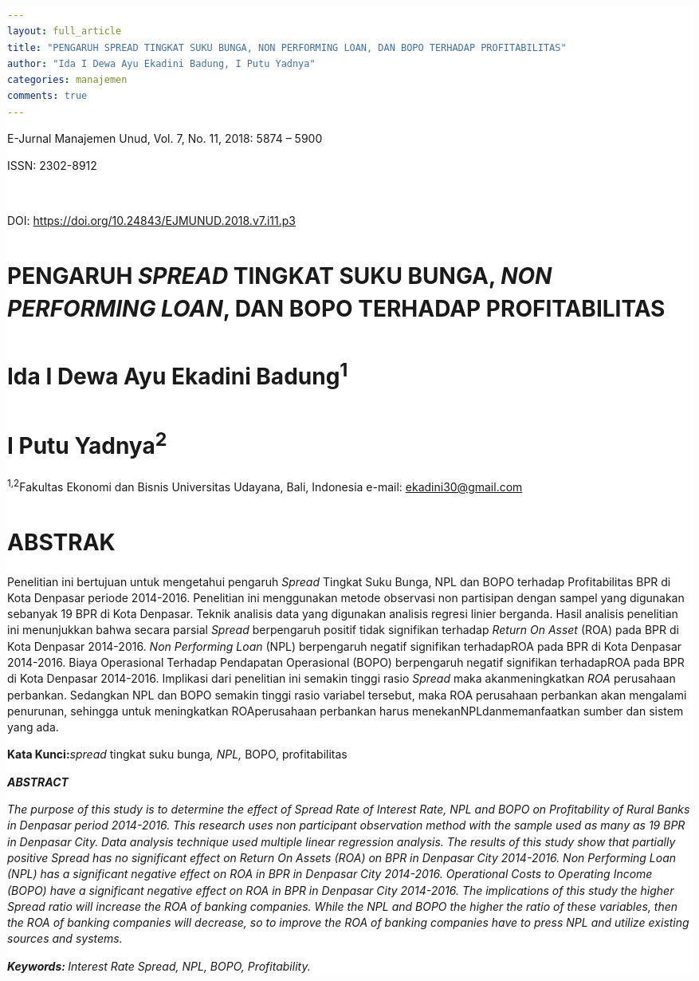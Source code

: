 ```yaml
---
layout: full_article
title: "PENGARUH SPREAD TINGKAT SUKU BUNGA, NON PERFORMING LOAN, DAN BOPO TERHADAP PROFITABILITAS"
author: "Ida I Dewa Ayu Ekadini Badung, I Putu Yadnya"
categories: manajemen
comments: true
---
```


<p><span class="font2">E-Jurnal Manajemen Unud, Vol. 7, No. 11, 2018: 5874 – 5900</span></p>
<div>
<p><span class="font2">ISSN: 2302-8912</span></p>
</div><br clear="all">
<p><span class="font2">DOI: </span><a href="https://doi.org/10.24843/EJMUNUD.2018.v7.i11.p3"><span class="font2">https://doi.org/10.24843/EJMUNUD.2018.v7.i11.p3</span></a></p><a name="caption1"></a>
<h1><a name="bookmark0"></a><span class="font3" style="font-weight:bold;"><a name="bookmark1"></a>PENGARUH </span><span class="font3" style="font-weight:bold;font-style:italic;">SPREAD</span><span class="font3" style="font-weight:bold;"> TINGKAT SUKU BUNGA, </span><span class="font3" style="font-weight:bold;font-style:italic;">NON PERFORMING LOAN</span><span class="font3" style="font-weight:bold;">, DAN BOPO TERHADAP PROFITABILITAS</span></h1>
<h1><a name="bookmark2"></a><span class="font3" style="font-weight:bold;"><a name="bookmark3"></a>Ida I Dewa Ayu Ekadini Badung<sup>1</sup></span><br><br><span class="font3" style="font-weight:bold;"><a name="bookmark4"></a>I Putu Yadnya<sup>2</sup></span></h1>
<p><span class="font3"><sup>1,2</sup>Fakultas Ekonomi dan Bisnis Universitas Udayana, Bali, Indonesia e-mail: </span><a href="mailto:ekadini30@gmail.com"><span class="font3">ekadini30@gmail.com</span></a></p>
<h1><a name="bookmark5"></a><span class="font3" style="font-weight:bold;"><a name="bookmark6"></a>ABSTRAK</span></h1>
<p><span class="font1">Penelitian ini bertujuan untuk mengetahui pengaruh </span><span class="font1" style="font-style:italic;">Spread</span><span class="font1"> Tingkat Suku Bunga, NPL dan BOPO terhadap Profitabilitas BPR di Kota Denpasar periode 2014-2016. Penelitian ini menggunakan metode observasi non partisipan dengan sampel yang digunakan sebanyak 19 BPR di Kota Denpasar. Teknik analisis data yang digunakan analisis regresi linier berganda. Hasil analisis penelitian ini menunjukkan bahwa secara parsial </span><span class="font1" style="font-style:italic;">Spread </span><span class="font1">berpengaruh positif tidak signifikan terhadap </span><span class="font1" style="font-style:italic;">Return On Asset</span><span class="font1"> (ROA) pada BPR di Kota Denpasar 2014-2016. </span><span class="font1" style="font-style:italic;">Non Performing Loan</span><span class="font1"> (NPL) berpengaruh negatif signifikan terhadapROA pada BPR di Kota Denpasar 2014-2016. Biaya Operasional Terhadap Pendapatan Operasional (BOPO) berpengaruh negatif signifikan terhadapROA pada BPR di Kota Denpasar 2014-2016. Implikasi dari penelitian ini semakin tinggi rasio </span><span class="font1" style="font-style:italic;">Spread </span><span class="font1">maka akanmeningkatkan </span><span class="font1" style="font-style:italic;">ROA</span><span class="font1"> perusahaan perbankan. Sedangkan NPL dan BOPO semakin tinggi rasio variabel tersebut, maka ROA perusahaan perbankan akan mengalami penurunan, sehingga untuk meningkatkan ROAperusahaan perbankan harus menekanNPLdanmemanfaatkan sumber dan sistem yang ada.</span></p>
<p><span class="font1" style="font-weight:bold;">Kata Kunci:</span><span class="font1" style="font-style:italic;">spread</span><span class="font1"> tingkat suku bunga</span><span class="font1" style="font-style:italic;">, NPL,</span><span class="font1"> BOPO, profitabilitas</span></p>
<p><span class="font3" style="font-weight:bold;font-style:italic;">ABSTRACT</span></p>
<p><span class="font1" style="font-style:italic;">The purpose of this study is to determine the effect of Spread Rate of Interest Rate, NPL and BOPO on Profitability of Rural Banks in Denpasar period 2014-2016. This research uses non participant observation method with the sample used as many as 19 BPR in Denpasar City. Data analysis technique used multiple linear regression analysis. The results of this study show that partially positive Spread has no significant effect on Return On Assets (ROA) on BPR in Denpasar City 2014-2016. Non Performing Loan (NPL) has a significant negative effect on ROA in BPR in Denpasar City 2014-2016. Operational Costs to Operating Income (BOPO) have a significant negative effect on ROA in BPR in Denpasar City 2014-2016. The implications of this study the higher Spread ratio will increase the ROA of banking companies. While the NPL and BOPO the higher the ratio of these variables, then the ROA of banking companies will decrease, so to improve the ROA of banking companies have to press NPL and utilize existing sources and systems.</span></p>
<p><span class="font1" style="font-weight:bold;font-style:italic;">Keywords: </span><span class="font1" style="font-style:italic;">Interest Rate Spread, NPL, BOPO, Profitability.</span></p>